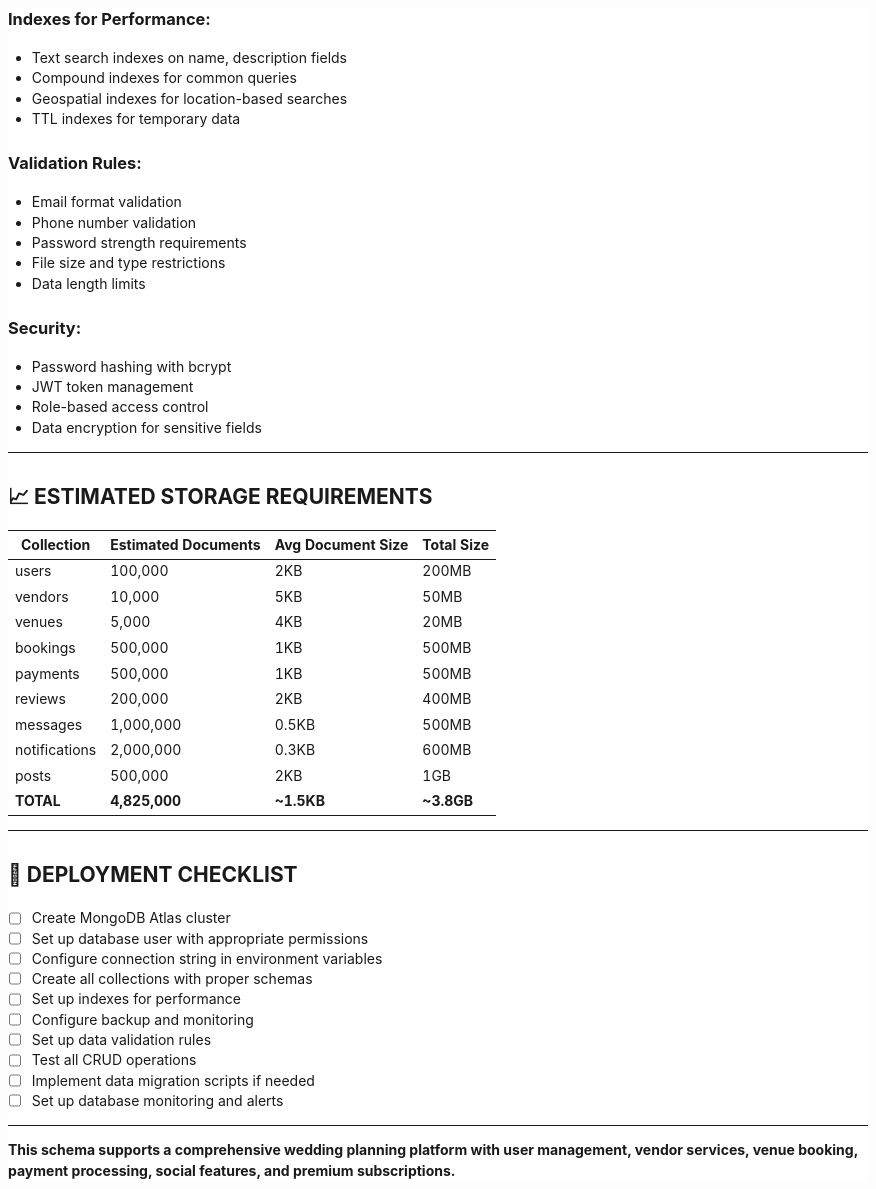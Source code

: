 ### **Indexes for Performance**:
- Text search indexes on name, description fields
- Compound indexes for common queries
- Geospatial indexes for location-based searches
- TTL indexes for temporary data

### **Validation Rules**:
- Email format validation
- Phone number validation
- Password strength requirements
- File size and type restrictions
- Data length limits

### **Security**:
- Password hashing with bcrypt
- JWT token management
- Role-based access control
- Data encryption for sensitive fields

---

## **📈 ESTIMATED STORAGE REQUIREMENTS**

| Collection | Estimated Documents | Avg Document Size | Total Size |
|------------|-------------------|------------------|------------|
| users | 100,000 | 2KB | 200MB |
| vendors | 10,000 | 5KB | 50MB |
| venues | 5,000 | 4KB | 20MB |
| bookings | 500,000 | 1KB | 500MB |
| payments | 500,000 | 1KB | 500MB |
| reviews | 200,000 | 2KB | 400MB |
| messages | 1,000,000 | 0.5KB | 500MB |
| notifications | 2,000,000 | 0.3KB | 600MB |
| posts | 500,000 | 2KB | 1GB |
| **TOTAL** | **4,825,000** | **~1.5KB** | **~3.8GB** |

---

## **🚀 DEPLOYMENT CHECKLIST**

- [ ] Create MongoDB Atlas cluster
- [ ] Set up database user with appropriate permissions
- [ ] Configure connection string in environment variables
- [ ] Create all collections with proper schemas
- [ ] Set up indexes for performance
- [ ] Configure backup and monitoring
- [ ] Set up data validation rules
- [ ] Test all CRUD operations
- [ ] Implement data migration scripts if needed
- [ ] Set up database monitoring and alerts

---

**This schema supports a comprehensive wedding planning platform with user management, vendor services, venue booking, payment processing, social features, and premium subscriptions.**
